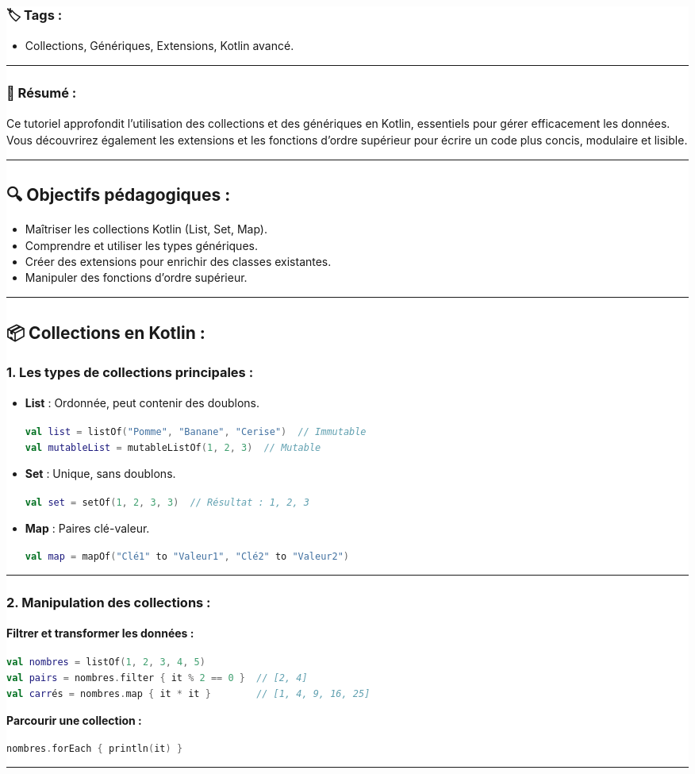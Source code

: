 ### **🏷️ Tags :**  
- Collections, Génériques, Extensions, Kotlin avancé.  

---

### **📝 Résumé :**  
Ce tutoriel approfondit l’utilisation des collections et des génériques en Kotlin, essentiels pour gérer efficacement les données. Vous découvrirez également les extensions et les fonctions d’ordre supérieur pour écrire un code plus concis, modulaire et lisible.  

---

## **🔍 Objectifs pédagogiques :**  
- Maîtriser les collections Kotlin (List, Set, Map).  
- Comprendre et utiliser les types génériques.  
- Créer des extensions pour enrichir des classes existantes.  
- Manipuler des fonctions d’ordre supérieur.  

---

## **📦 Collections en Kotlin :**  

### **1. Les types de collections principales :**  
- **List** : Ordonnée, peut contenir des doublons.  
  ```kotlin
  val list = listOf("Pomme", "Banane", "Cerise")  // Immutable
  val mutableList = mutableListOf(1, 2, 3)  // Mutable
  ```

- **Set** : Unique, sans doublons.  
  ```kotlin
  val set = setOf(1, 2, 3, 3)  // Résultat : 1, 2, 3
  ```

- **Map** : Paires clé-valeur.  
  ```kotlin
  val map = mapOf("Clé1" to "Valeur1", "Clé2" to "Valeur2")
  ```

---

### **2. Manipulation des collections :**  
**Filtrer et transformer les données :**  
```kotlin
val nombres = listOf(1, 2, 3, 4, 5)
val pairs = nombres.filter { it % 2 == 0 }  // [2, 4]
val carrés = nombres.map { it * it }        // [1, 4, 9, 16, 25]
```

**Parcourir une collection :**  
```kotlin
nombres.forEach { println(it) }
```

---